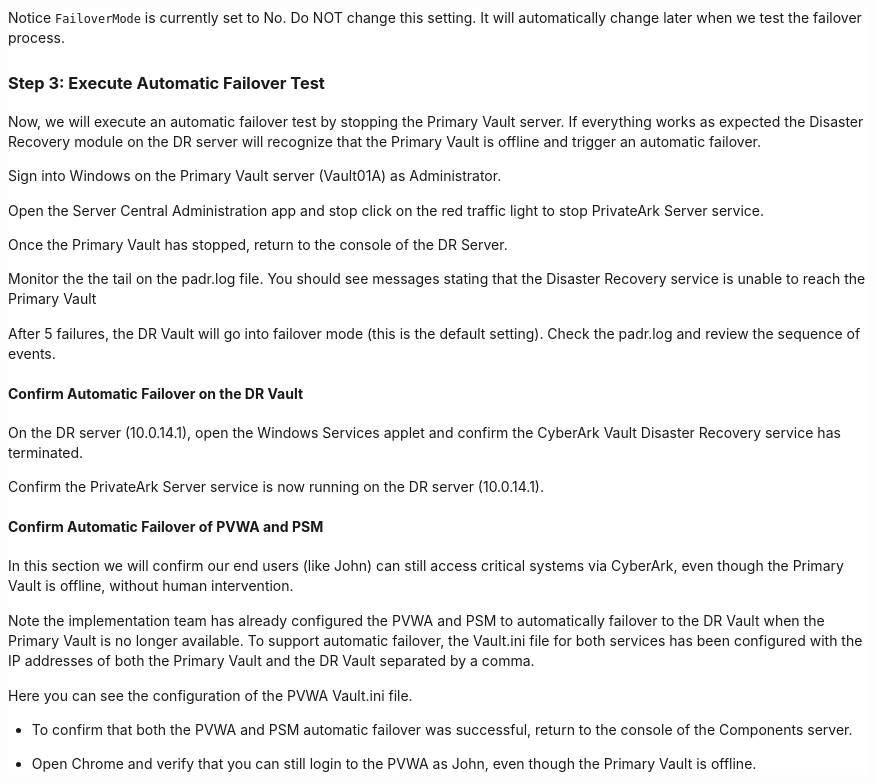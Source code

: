 Notice `FailoverMode` is currently set to No. Do NOT change this setting. It will automatically change later when we test the failover process.

  

### Step 3: Execute Automatic Failover Test

  

Now, we will execute an automatic failover test by stopping the Primary Vault server. If everything works as expected the Disaster Recovery module on the DR server will recognize that the Primary Vault is offline and trigger an automatic failover.

  

Sign into Windows on the Primary Vault server (Vault01A) as Administrator.

Open the Server Central Administration app and stop click on the red traffic light to stop PrivateArk Server service.

Once the Primary Vault has stopped, return to the console of the DR Server.

Monitor the the tail on the padr.log file. You should see messages stating that the Disaster Recovery service is unable to reach the Primary Vault

After 5 failures, the DR Vault will go into failover mode (this is the default setting). Check the padr.log and review the sequence of events.

  

#### Confirm Automatic Failover on the DR Vault

  

On the DR server (10.0.14.1), open the Windows Services applet and confirm the CyberArk Vault Disaster Recovery service has terminated.

Confirm the PrivateArk Server service is now running on the DR server (10.0.14.1).

  

#### Confirm Automatic Failover of PVWA and PSM

  

In this section we will confirm our end users (like John) can still access critical systems via CyberArk, even though the Primary Vault is offline, without human intervention.

  

Note the implementation team has already configured the PVWA and PSM to automatically failover to the DR Vault when the Primary Vault is no longer available. To support automatic failover, the Vault.ini file for both services has been configured with the IP addresses of both the Primary Vault and the DR Vault separated by a comma.

  

Here you can see the configuration of the PVWA Vault.ini file.

  

- To confirm that both the PVWA and PSM automatic failover was successful, return to the console of the Components server.

- Open Chrome and verify that you can still login to the PVWA as John, even though the Primary Vault is offline.
